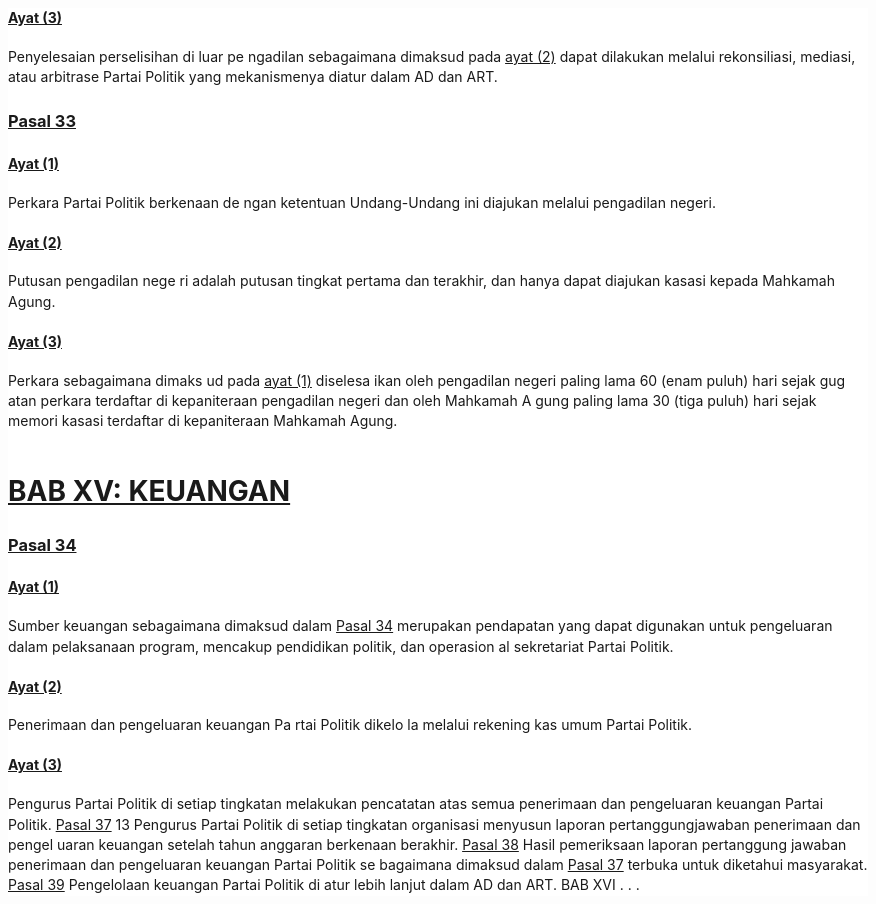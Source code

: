 #### [Ayat (3)](http://example.org/legal/peraturan/uu/2008/2/pasal/0032/versi/20080104/ayat/0003)
Penyelesaian perselisihan di luar pe ngadilan sebagaimana dimaksud pada [ayat (2)](http://example.org/legal/peraturan/uu/2008/2/pasal/0032/versi/20080104/ayat/0002) dapat dilakukan melalui rekonsiliasi, mediasi, atau arbitrase Partai Politik yang mekanismenya diatur dalam AD dan ART.


### [Pasal 33](http://example.org/legal/peraturan/uu/2008/2/pasal/0033)

#### [Ayat (1)](http://example.org/legal/peraturan/uu/2008/2/pasal/0033/versi/20080104/ayat/0001)
Perkara Partai Politik berkenaan de ngan ketentuan Undang-Undang ini diajukan melalui pengadilan negeri.

#### [Ayat (2)](http://example.org/legal/peraturan/uu/2008/2/pasal/0033/versi/20080104/ayat/0002)
Putusan pengadilan nege ri adalah putusan tingkat pertama dan terakhir, dan hanya dapat diajukan kasasi kepada Mahkamah Agung.

#### [Ayat (3)](http://example.org/legal/peraturan/uu/2008/2/pasal/0033/versi/20080104/ayat/0003)
Perkara sebagaimana dimaks ud pada [ayat (1)](http://example.org/legal/peraturan/uu/2008/2/pasal/0033/versi/20080104/ayat/0001) diselesa ikan oleh pengadilan negeri paling lama 60 (enam puluh) hari sejak gug atan perkara terdaftar di kepaniteraan pengadilan negeri dan oleh Mahkamah A gung paling lama 30 (tiga puluh) hari sejak memori kasasi terdaftar di kepaniteraan Mahkamah Agung.
 


# [BAB XV: KEUANGAN](http://example.org/legal/peraturan/uu/2008/2/bab/0015)

### [Pasal 34](http://example.org/legal/peraturan/uu/2008/2/pasal/0034)

#### [Ayat (1)](http://example.org/legal/peraturan/uu/2008/2/pasal/0034/versi/20080104/ayat/0001)
Sumber keuangan sebagaimana dimaksud dalam [Pasal 34](http://example.org/legal/peraturan/uu/2008/2/pasal/0034) merupakan pendapatan yang dapat digunakan untuk pengeluaran dalam pelaksanaan program, mencakup pendidikan politik, dan operasion al sekretariat Partai Politik.

#### [Ayat (2)](http://example.org/legal/peraturan/uu/2008/2/pasal/0034/versi/20080104/ayat/0002)
Penerimaan dan pengeluaran keuangan Pa rtai Politik dikelo la melalui rekening kas umum Partai Politik.

#### [Ayat (3)](http://example.org/legal/peraturan/uu/2008/2/pasal/0034/versi/20080104/ayat/0003)
Pengurus Partai Politik di setiap tingkatan melakukan pencatatan atas semua penerimaan dan pengeluaran keuangan Partai Politik. [Pasal 37](http://example.org/legal/peraturan/uu/2008/2/pasal/0037) 13 Pengurus Partai Politik di setiap tingkatan organisasi menyusun laporan pertanggungjawaban penerimaan dan pengel uaran keuangan setelah tahun anggaran berkenaan berakhir. [Pasal 38](http://example.org/legal/peraturan/uu/2008/2/pasal/0038) Hasil pemeriksaan laporan pertanggung jawaban penerimaan dan pengeluaran keuangan Partai Politik se bagaimana dimaksud dalam [Pasal 37](http://example.org/legal/peraturan/uu/2008/2/pasal/0037) terbuka untuk diketahui masyarakat. [Pasal 39](http://example.org/legal/peraturan/uu/2008/2/pasal/0039) Pengelolaan keuangan Partai Politik di atur lebih lanjut dalam AD dan ART. BAB XVI . . .
